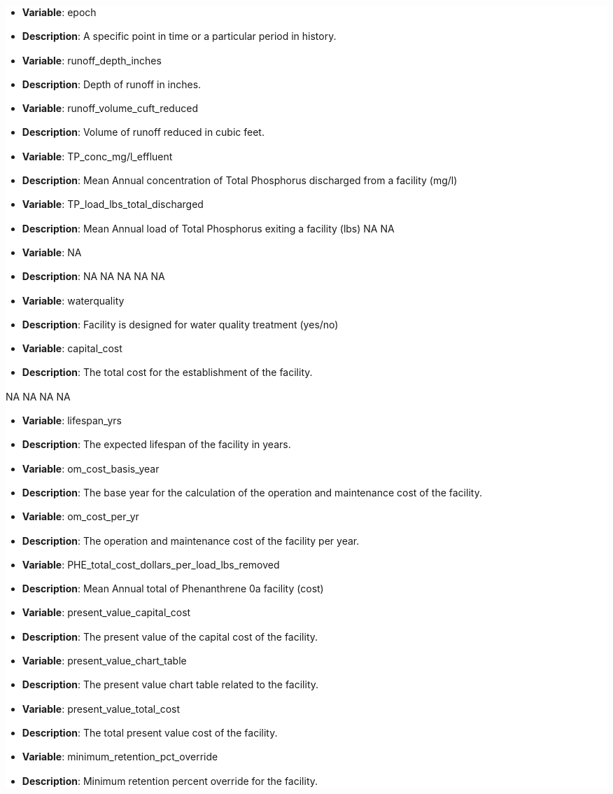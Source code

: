 - **Variable**: epoch  
- **Description**: A specific point in time or a particular period in history.




- **Variable**: runoff_depth_inches  
- **Description**: Depth of runoff in inches.
- **Variable**: runoff_volume_cuft_reduced  
- **Description**: Volume of runoff reduced in cubic feet.

- **Variable**: TP_conc_mg/l_effluent  
- **Description**: Mean Annual concentration of Total Phosphorus discharged from a facility (mg/l)


- **Variable**: TP_load_lbs_total_discharged  
- **Description**: Mean Annual load of Total Phosphorus exiting a facility (lbs)
NA
NA
- **Variable**: NA  
- **Description**: NA
NA
NA
NA
NA
- **Variable**: waterquality  
- **Description**: Facility is designed for water quality treatment (yes/no)


- **Variable**: capital_cost  
- **Description**: The total cost for the establishment of the facility.

NA
NA
NA
NA
- **Variable**: lifespan_yrs  
- **Description**: The expected lifespan of the facility in years.
- **Variable**: om_cost_basis_year  
- **Description**: The base year for the calculation of the operation and maintenance cost of the facility.
- **Variable**: om_cost_per_yr  
- **Description**: The operation and maintenance cost of the facility per year.

- **Variable**: PHE_total_cost_dollars_per_load_lbs_removed  
- **Description**: Mean Annual total of Phenanthrene  0a facility (cost)
- **Variable**: present_value_capital_cost  
- **Description**: The present value of the capital cost of the facility.

- **Variable**: present_value_chart_table  
- **Description**: The present value chart table related to the facility.


- **Variable**: present_value_total_cost  
- **Description**: The total present value cost of the facility.

- **Variable**: minimum_retention_pct_override  
- **Description**: Minimum retention percent override for the facility.
